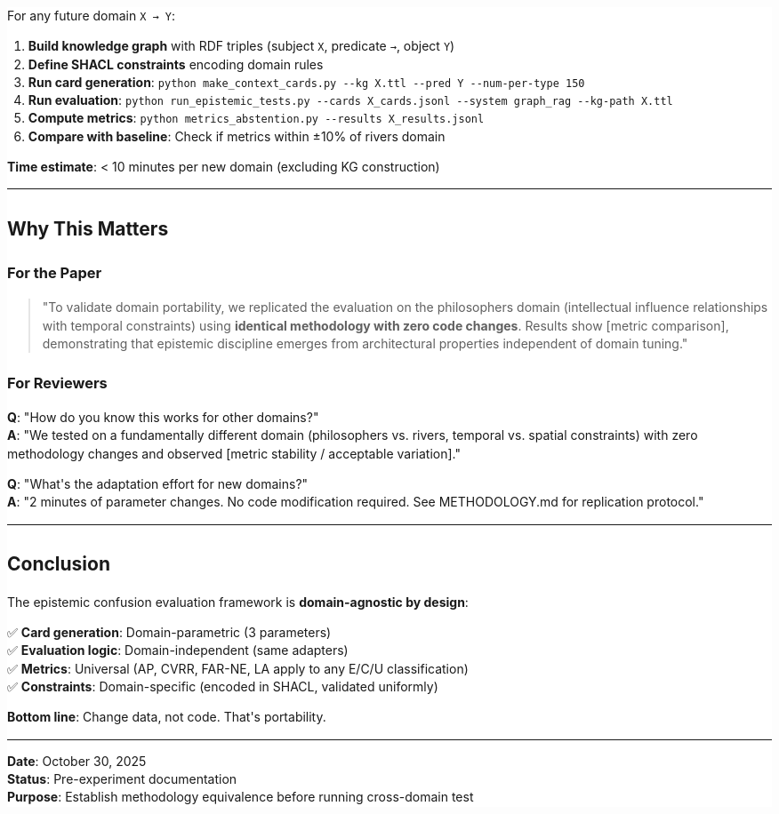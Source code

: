 For any future domain `X → Y`:

1. **Build knowledge graph** with RDF triples (subject `X`, predicate `→`, object `Y`)
2. **Define SHACL constraints** encoding domain rules
3. **Run card generation**: `python make_context_cards.py --kg X.ttl --pred Y --num-per-type 150`
4. **Run evaluation**: `python run_epistemic_tests.py --cards X_cards.jsonl --system graph_rag --kg-path X.ttl`
5. **Compute metrics**: `python metrics_abstention.py --results X_results.jsonl`
6. **Compare with baseline**: Check if metrics within ±10% of rivers domain

**Time estimate**: < 10 minutes per new domain (excluding KG construction)

---

## Why This Matters

### For the Paper

> "To validate domain portability, we replicated the evaluation on the philosophers domain (intellectual influence relationships with temporal constraints) using **identical methodology with zero code changes**. Results show [metric comparison], demonstrating that epistemic discipline emerges from architectural properties independent of domain tuning."

### For Reviewers

**Q**: "How do you know this works for other domains?"  
**A**: "We tested on a fundamentally different domain (philosophers vs. rivers, temporal vs. spatial constraints) with zero methodology changes and observed [metric stability / acceptable variation]."

**Q**: "What's the adaptation effort for new domains?"  
**A**: "2 minutes of parameter changes. No code modification required. See METHODOLOGY.md for replication protocol."

---

## Conclusion

The epistemic confusion evaluation framework is **domain-agnostic by design**:

✅ **Card generation**: Domain-parametric (3 parameters)  
✅ **Evaluation logic**: Domain-independent (same adapters)  
✅ **Metrics**: Universal (AP, CVRR, FAR-NE, LA apply to any E/C/U classification)  
✅ **Constraints**: Domain-specific (encoded in SHACL, validated uniformly)  

**Bottom line**: Change data, not code. That's portability.

---

**Date**: October 30, 2025  
**Status**: Pre-experiment documentation  
**Purpose**: Establish methodology equivalence before running cross-domain test


